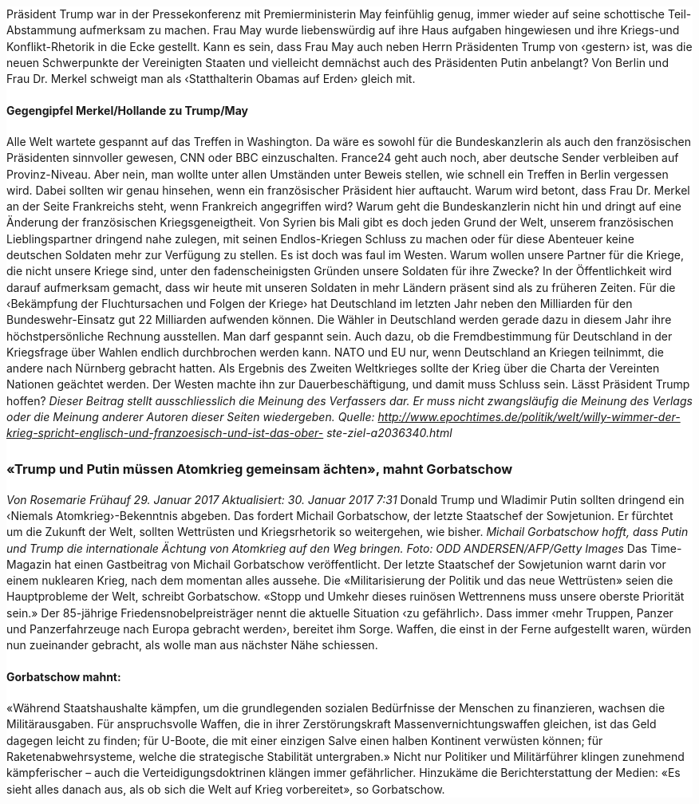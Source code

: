 Präsident Trump war in der Pressekonferenz mit Premierministerin May feinfühlig genug, immer wieder auf seine schottische Teil-Abstammung aufmerksam zu machen. Frau May wurde liebenswürdig auf ihre Haus aufgaben hingewiesen und ihre Kriegs-und Konflikt-Rhetorik in die Ecke gestellt. Kann es sein, dass Frau May auch neben Herrn Präsidenten Trump von ‹gestern› ist, was die neuen Schwerpunkte der Vereinigten Staaten und vielleicht demnächst auch des Präsidenten Putin anbelangt? Von Berlin und Frau Dr. Merkel schweigt man als ‹Statthalterin Obamas auf Erden› gleich mit.
#### Gegengipfel Merkel/Hollande zu Trump/May
Alle Welt wartete gespannt auf das Treffen in Washington. Da wäre es sowohl für die Bundeskanzlerin als auch den französischen Präsidenten sinnvoller gewesen, CNN oder BBC einzuschalten. France24 geht auch noch, aber deutsche Sender verbleiben auf Provinz-Niveau. Aber nein, man wollte unter allen Umständen unter Beweis stellen, wie schnell ein Treffen in Berlin vergessen wird. Dabei sollten wir genau hinsehen, wenn ein französischer Präsident hier auftaucht. Warum wird betont, dass Frau Dr. Merkel an der Seite Frankreichs steht, wenn Frankreich angegriffen wird? Warum geht die Bundeskanzlerin nicht hin und dringt auf eine Änderung der französischen Kriegsgeneigtheit.
Von Syrien bis Mali gibt es doch jeden Grund der Welt, unserem französischen Lieblingspartner dringend nahe zulegen, mit seinen Endlos-Kriegen Schluss zu machen oder für diese Abenteuer keine deutschen Soldaten mehr zur Verfügung zu stellen. Es ist doch was faul im Westen. Warum wollen unsere Partner für die Kriege, die nicht unsere Kriege sind, unter den fadenscheinigsten Gründen unsere Soldaten für ihre Zwecke?
In der Öffentlichkeit wird darauf aufmerksam gemacht, dass wir heute mit unseren Soldaten in mehr Ländern präsent sind als zu früheren Zeiten. Für die ‹Bekämpfung der Fluchtursachen und Folgen der Kriege› hat Deutschland im letzten Jahr neben den Milliarden für den Bundeswehr-Einsatz gut 22 Milliarden aufwenden können. Die Wähler in Deutschland werden gerade dazu in diesem Jahr ihre höchstpersönliche Rechnung ausstellen.
Man darf gespannt sein. Auch dazu, ob die Fremdbestimmung für Deutschland in der Kriegsfrage über Wahlen endlich durchbrochen werden kann. NATO und EU nur, wenn Deutschland an Kriegen teilnimmt, die andere nach Nürnberg gebracht hatten. Als Ergebnis des Zweiten Weltkrieges sollte der Krieg über die Charta der Vereinten Nationen geächtet werden. Der Westen machte ihn zur Dauerbeschäftigung, und damit muss Schluss sein.
Lässt Präsident Trump hoffen? _Dieser Beitrag stellt ausschliesslich die Meinung des Verfassers dar. Er muss nicht zwangsläufig die Meinung des Verlags oder die_ _Meinung anderer Autoren dieser Seiten wiedergeben._ _Quelle: http://www.epochtimes.de/politik/welt/willy-wimmer-der-krieg-spricht-englisch-und-franzoesisch-und-ist-das-ober-_ _ste-ziel-a2036340.html_
### «Trump und Putin müssen Atomkrieg gemeinsam ächten», mahnt Gorbatschow
_Von Rosemarie Frühauf 29. Januar 2017 Aktualisiert: 30. Januar 2017 7:31_ Donald Trump und Wladimir Putin sollten dringend ein ‹Niemals Atomkrieg›-Bekenntnis abgeben. Das fordert Michail Gorbatschow, der letzte Staatschef der Sowjetunion. Er fürchtet um die Zukunft der Welt, sollten Wettrüsten und Kriegsrhetorik so weitergehen, wie bisher.
_Michail Gorbatschow hofft, dass Putin und Trump die_ _internationale Ächtung von Atomkrieg auf den Weg bringen._ _Foto: ODD ANDERSEN/AFP/Getty Images_ Das Time-Magazin hat einen Gastbeitrag von Michail Gorbatschow veröffentlicht. Der letzte Staatschef der Sowjetunion warnt darin vor einem nuklearen Krieg, nach dem momentan alles aussehe.
Die «Militarisierung der Politik und das neue Wettrüsten» seien die Hauptprobleme der Welt, schreibt Gorbatschow. «Stopp und Umkehr dieses ruinösen Wettrennens muss unsere oberste Priorität sein.» Der 85-jährige Friedensnobelpreisträger nennt die aktuelle Situation ‹zu gefährlich›. Dass immer ‹mehr Truppen, Panzer und Panzerfahrzeuge nach Europa gebracht werden›, bereitet ihm Sorge. Waffen, die einst in der Ferne aufgestellt waren, würden nun zueinander gebracht, als wolle man aus nächster Nähe schiessen.
#### Gorbatschow mahnt:
«Während Staatshaushalte kämpfen, um die grundlegenden sozialen Bedürfnisse der Menschen zu finanzieren, wachsen die Militärausgaben. Für anspruchsvolle Waffen, die in ihrer Zerstörungskraft Massenvernichtungswaffen gleichen, ist das Geld dagegen leicht zu finden; für U-Boote, die mit einer einzigen Salve einen halben Kontinent verwüsten können; für Raketenabwehrsysteme, welche die strategische Stabilität untergraben.» Nicht nur Politiker und Militärführer klingen zunehmend kämpferischer – auch die Verteidigungsdoktrinen klängen immer gefährlicher. Hinzukäme die Berichterstattung der Medien: «Es sieht alles danach aus, als ob sich die Welt auf Krieg vorbereitet», so Gorbatschow.